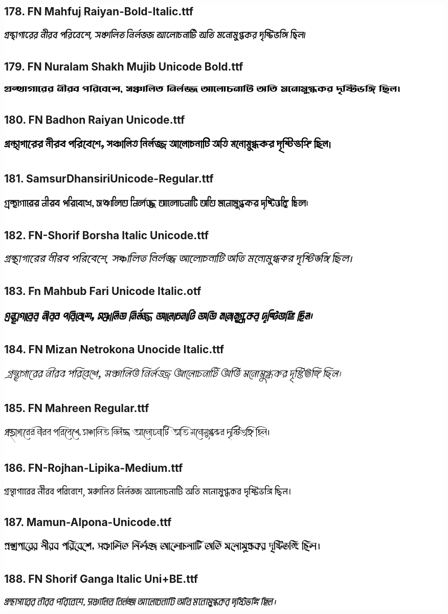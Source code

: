 <h2>178. FN Mahfuj Raiyan-Bold-Italic.ttf</h2>
<img src="images/FN Mahfuj Raiyan-Bold-Italic.png" alt="FN Mahfuj Raiyan-Bold-Italic.ttf" />

<h2>179. FN Nuralam Shakh Mujib Unicode Bold.ttf</h2>
<img src="images/FN Nuralam Shakh Mujib Unicode Bold.png" alt="FN Nuralam Shakh Mujib Unicode Bold.ttf" />

<h2>180. FN Badhon Raiyan Unicode.ttf</h2>
<img src="images/FN Badhon Raiyan Unicode.png" alt="FN Badhon Raiyan Unicode.ttf" />

<h2>181. SamsurDhansiriUnicode-Regular.ttf</h2>
<img src="images/SamsurDhansiriUnicode-Regular.png" alt="SamsurDhansiriUnicode-Regular.ttf" />

<h2>182. FN-Shorif Borsha Italic Unicode.ttf</h2>
<img src="images/FN-Shorif Borsha Italic Unicode.png" alt="FN-Shorif Borsha Italic Unicode.ttf" />

<h2>183. Fn Mahbub Fari Unicode Italic.otf</h2>
<img src="images/Fn Mahbub Fari Unicode Italic.png" alt="Fn Mahbub Fari Unicode Italic.otf" />

<h2>184. FN Mizan Netrokona Unocide Italic.ttf</h2>
<img src="images/FN Mizan Netrokona Unocide Italic.png" alt="FN Mizan Netrokona Unocide Italic.ttf" />

<h2>185. FN Mahreen Regular.ttf</h2>
<img src="images/FN Mahreen Regular.png" alt="FN Mahreen Regular.ttf" />

<h2>186. FN-Rojhan-Lipika-Medium.ttf</h2>
<img src="images/FN-Rojhan-Lipika-Medium.png" alt="FN-Rojhan-Lipika-Medium.ttf" />

<h2>187. Mamun-Alpona-Unicode.ttf</h2>
<img src="images/Mamun-Alpona-Unicode.png" alt="Mamun-Alpona-Unicode.ttf" />

<h2>188. FN Shorif Ganga Italic Uni+BE.ttf</h2>
<img src="images/FN Shorif Ganga Italic Uni+BE.png" alt="FN Shorif Ganga Italic Uni+BE.ttf" />
